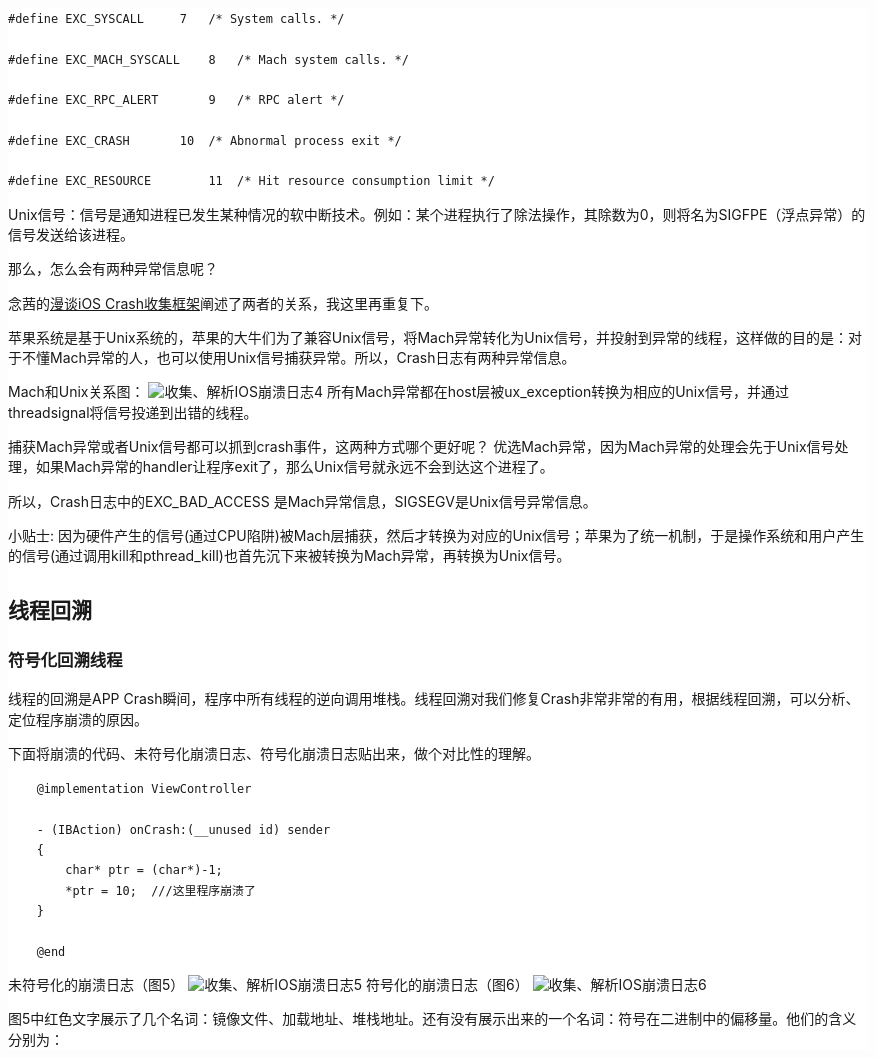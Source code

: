 	#define EXC_SYSCALL		7	/* System calls. */
	
	#define EXC_MACH_SYSCALL	8	/* Mach system calls. */
	
	#define EXC_RPC_ALERT		9	/* RPC alert */
	
	#define EXC_CRASH		10	/* Abnormal process exit */
	
	#define EXC_RESOURCE		11	/* Hit resource consumption limit */
	
Unix信号：信号是通知进程已发生某种情况的软中断技术。例如：某个进程执行了除法操作，其除数为0，则将名为SIGFPE（浮点异常）的信号发送给该进程。

那么，怎么会有两种异常信息呢？

念茜的[漫谈iOS Crash收集框架](http://www.cocoachina.com/cms/wap.php?action=article&id=12301)阐述了两者的关系，我这里再重复下。

苹果系统是基于Unix系统的，苹果的大牛们为了兼容Unix信号，将Mach异常转化为Unix信号，并投射到异常的线程，这样做的目的是：对于不懂Mach异常的人，也可以使用Unix信号捕获异常。所以，Crash日志有两种异常信息。

Mach和Unix关系图：
![收集、解析IOS崩溃日志4](http://of685p9vy.bkt.clouddn.com/%E6%94%B6%E9%9B%86%E3%80%81%E8%A7%A3%E6%9E%90IOS%E5%B4%A9%E6%BA%83%E6%97%A5%E5%BF%974.png)
所有Mach异常都在host层被ux_exception转换为相应的Unix信号，并通过threadsignal将信号投递到出错的线程。

捕获Mach异常或者Unix信号都可以抓到crash事件，这两种方式哪个更好呢？ 
优选Mach异常，因为Mach异常的处理会先于Unix信号处理，如果Mach异常的handler让程序exit了，那么Unix信号就永远不会到达这个进程了。

所以，Crash日志中的EXC_BAD_ACCESS 是Mach异常信息，SIGSEGV是Unix信号异常信息。

小贴士:
因为硬件产生的信号(通过CPU陷阱)被Mach层捕获，然后才转换为对应的Unix信号；苹果为了统一机制，于是操作系统和用户产生的信号(通过调用kill和pthread_kill)也首先沉下来被转换为Mach异常，再转换为Unix信号。

## 线程回溯
### 符号化回溯线程
线程的回溯是APP Crash瞬间，程序中所有线程的逆向调用堆栈。线程回溯对我们修复Crash非常非常的有用，根据线程回溯，可以分析、定位程序崩溃的原因。

下面将崩溃的代码、未符号化崩溃日志、符号化崩溃日志贴出来，做个对比性的理解。


		@implementation ViewController
		
		- (IBAction) onCrash:(__unused id) sender
		{
		    char* ptr = (char*)-1;
		    *ptr = 10;  ///这里程序崩溃了 
		}
		
		@end
未符号化的崩溃日志（图5）
![收集、解析IOS崩溃日志5](http://of685p9vy.bkt.clouddn.com/%E6%94%B6%E9%9B%86%E3%80%81%E8%A7%A3%E6%9E%90IOS%E5%B4%A9%E6%BA%83%E6%97%A5%E5%BF%975_1.png)
符号化的崩溃日志（图6）
![收集、解析IOS崩溃日志6](http://of685p9vy.bkt.clouddn.com/%E6%94%B6%E9%9B%86%E3%80%81%E8%A7%A3%E6%9E%90IOS%E5%B4%A9%E6%BA%83%E6%97%A5%E5%BF%976.png)

图5中红色文字展示了几个名词：镜像文件、加载地址、堆栈地址。还有没有展示出来的一个名词：符号在二进制中的偏移量。他们的含义分别为：
